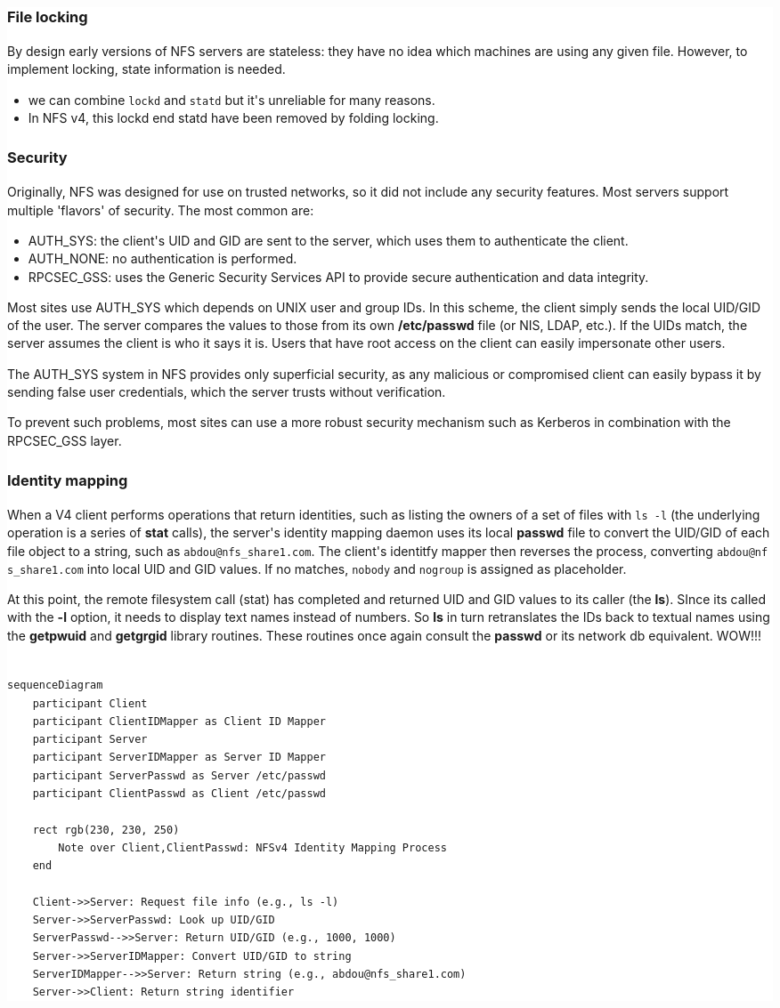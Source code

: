### File locking

By design early versions of NFS servers are stateless: they have no idea which machines are using any given file. However, to implement locking, state information is needed.

- we can combine `lockd` and `statd` but it's unreliable for many reasons.
- In NFS v4, this lockd end statd have been removed by folding locking.

### Security

Originally, NFS was designed for use on trusted networks, so it did not include any security features. Most servers support multiple 'flavors' of security. The most common are:

- AUTH_SYS: the client's UID and GID are sent to the server, which uses them to authenticate the client.
- AUTH_NONE: no authentication is performed.
- RPCSEC_GSS: uses the Generic Security Services API to provide secure authentication and data integrity.

Most sites use AUTH_SYS which depends on UNIX user and group IDs. In this scheme, the client simply sends the local UID/GID of the user. The server compares the values to those from its own **/etc/passwd** file (or NIS, LDAP, etc.). If the UIDs match, the server assumes the client is who it says it is. Users that have root access on the client can easily impersonate other users.

The AUTH_SYS system in NFS provides only superficial security, as any malicious or compromised client can easily bypass it by sending false user credentials, which the server trusts without verification.

To prevent such problems, most sites can use a more robust security mechanism such as Kerberos in combination with the RPCSEC_GSS layer.

### Identity mapping


When a V4 client performs operations that return identities, such as listing the owners of a set of files with `ls -l` (the underlying operation is a series of **stat** calls), the server's identity mapping daemon uses its local **passwd** file to convert the UID/GID of each file object to a string, such as `abdou@nfs_share1.com`. The client's identitfy mapper then reverses the process, converting `abdou@nfs_share1.com` into local UID and GID values. If no matches, `nobody` and `nogroup` is assigned as placeholder.

At this point, the remote filesystem call (stat) has completed and returned UID and GID values to its caller (the **ls**). SInce its called with the **-l** option, it needs to display text names instead of numbers. So **ls** in turn retranslates the IDs back to textual names using the **getpwuid** and **getgrgid** library routines. These routines once again consult the **passwd** or its network db equivalent. WOW!!!


```mermaid

sequenceDiagram
    participant Client
    participant ClientIDMapper as Client ID Mapper
    participant Server
    participant ServerIDMapper as Server ID Mapper
    participant ServerPasswd as Server /etc/passwd
    participant ClientPasswd as Client /etc/passwd

    rect rgb(230, 230, 250)
        Note over Client,ClientPasswd: NFSv4 Identity Mapping Process
    end

    Client->>Server: Request file info (e.g., ls -l)
    Server->>ServerPasswd: Look up UID/GID
    ServerPasswd-->>Server: Return UID/GID (e.g., 1000, 1000)
    Server->>ServerIDMapper: Convert UID/GID to string
    ServerIDMapper-->>Server: Return string (e.g., abdou@nfs_share1.com)
    Server->>Client: Return string identifier
```